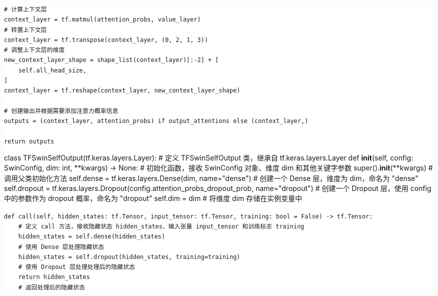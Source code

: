     # 计算上下文层
    context_layer = tf.matmul(attention_probs, value_layer)
    # 转置上下文层
    context_layer = tf.transpose(context_layer, (0, 2, 1, 3))
    # 调整上下文层的维度
    new_context_layer_shape = shape_list(context_layer)[:-2] + [
        self.all_head_size,
    ]
    context_layer = tf.reshape(context_layer, new_context_layer_shape)
    
    # 创建输出并根据需要添加注意力概率信息
    outputs = (context_layer, attention_probs) if output_attentions else (context_layer,)
    
    return outputs
class TFSwinSelfOutput(tf.keras.layers.Layer):
    # 定义 TFSwinSelfOutput 类，继承自 tf.keras.layers.Layer
    def __init__(self, config: SwinConfig, dim: int, **kwargs) -> None:
        # 初始化函数，接收 SwinConfig 对象、维度 dim 和其他关键字参数
        super().__init__(**kwargs)
        # 调用父类初始化方法
        self.dense = tf.keras.layers.Dense(dim, name="dense")
        # 创建一个 Dense 层，维度为 dim，命名为 "dense"
        self.dropout = tf.keras.layers.Dropout(config.attention_probs_dropout_prob, name="dropout")
        # 创建一个 Dropout 层，使用 config 中的参数作为 dropout 概率，命名为 "dropout"
        self.dim = dim
        # 将维度 dim 存储在实例变量中

    def call(self, hidden_states: tf.Tensor, input_tensor: tf.Tensor, training: bool = False) -> tf.Tensor:
        # 定义 call 方法，接收隐藏状态 hidden_states、输入张量 input_tensor 和训练标志 training
        hidden_states = self.dense(hidden_states)
        # 使用 Dense 层处理隐藏状态
        hidden_states = self.dropout(hidden_states, training=training)
        # 使用 Dropout 层处理处理后的隐藏状态
        return hidden_states
        # 返回处理后的隐藏状态
